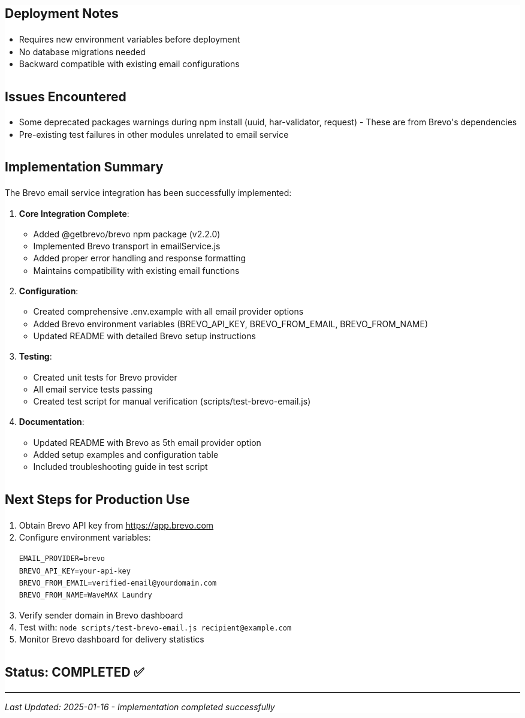 ## Deployment Notes
- Requires new environment variables before deployment
- No database migrations needed
- Backward compatible with existing email configurations

## Issues Encountered
- Some deprecated packages warnings during npm install (uuid, har-validator, request) - These are from Brevo's dependencies
- Pre-existing test failures in other modules unrelated to email service

## Implementation Summary
The Brevo email service integration has been successfully implemented:

1. **Core Integration Complete**:
   - Added @getbrevo/brevo npm package (v2.2.0)
   - Implemented Brevo transport in emailService.js
   - Added proper error handling and response formatting
   - Maintains compatibility with existing email functions

2. **Configuration**:
   - Created comprehensive .env.example with all email provider options
   - Added Brevo environment variables (BREVO_API_KEY, BREVO_FROM_EMAIL, BREVO_FROM_NAME)
   - Updated README with detailed Brevo setup instructions

3. **Testing**:
   - Created unit tests for Brevo provider
   - All email service tests passing
   - Created test script for manual verification (scripts/test-brevo-email.js)

4. **Documentation**:
   - Updated README with Brevo as 5th email provider option
   - Added setup examples and configuration table
   - Included troubleshooting guide in test script

## Next Steps for Production Use
1. Obtain Brevo API key from https://app.brevo.com
2. Configure environment variables:
   ```
   EMAIL_PROVIDER=brevo
   BREVO_API_KEY=your-api-key
   BREVO_FROM_EMAIL=verified-email@yourdomain.com
   BREVO_FROM_NAME=WaveMAX Laundry
   ```
3. Verify sender domain in Brevo dashboard
4. Test with: `node scripts/test-brevo-email.js recipient@example.com`
5. Monitor Brevo dashboard for delivery statistics

## Status: COMPLETED ✅

---
*Last Updated: 2025-01-16 - Implementation completed successfully*
